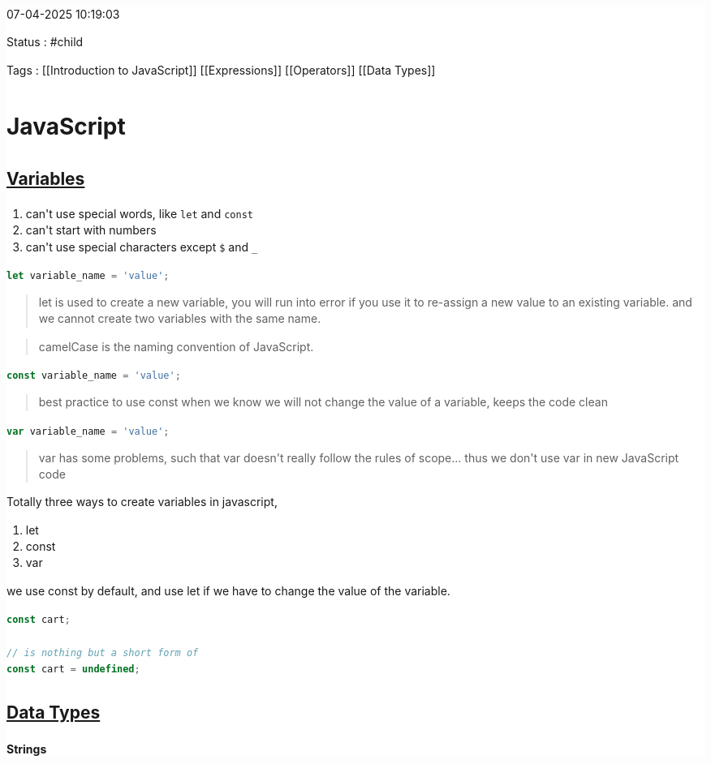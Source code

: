 07-04-2025 10:19:03

Status : #child 

Tags : [[Introduction to JavaScript]] [[Expressions]] [[Operators]] [[Data Types]]

# JavaScript

## [Variables](https://developer.mozilla.org/en-US/docs/Web/JavaScript/Guide/Grammar_and_types)

 1. can't use special words, like `let` and `const`
 2. can't start with numbers
 3. can't use special characters except `$` and `_`

```javascript
let variable_name = 'value';
```

> let is used to create a new variable, you will run into error if you use it to re-assign a new value to an existing variable. and we cannot create two variables with the same name.

> camelCase is the naming convention of JavaScript.

```javascript
const variable_name = 'value';
```

> best practice to use const when we know we will not change the value of a variable, keeps the code clean

```javascript
var variable_name = 'value';
```

> var has some problems, such that var doesn't really follow the rules of scope... thus we don't use var in new JavaScript code

Totally three ways to create variables in javascript, 
1. let
2. const
3. var

we use const by default, and use let if we have to change the value of the variable.

```javascript
const cart; 

// is nothing but a short form of 
const cart = undefined;
```
## [Data Types](https://developer.mozilla.org/en-US/docs/Web/JavaScript/Guide/Data_structures)

#### Strings
